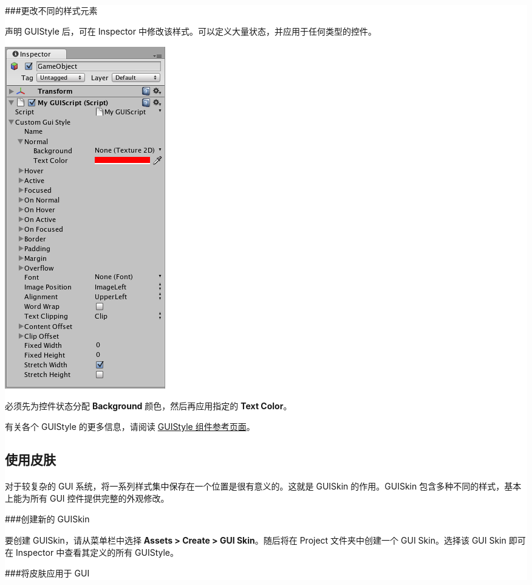 ````
````


###更改不同的样式元素

声明 GUIStyle 后，可在 Inspector 中修改该样式。可以定义大量状态，并应用于任何类型的控件。


![样式的修改是针对每个脚本和每个游戏对象进行的](../uploads/Main/ModifyingStyleInInspector.png)

必须先为控件状态分配 __Background__ 颜色，然后再应用指定的 __Text Color__。

有关各个 GUIStyle 的更多信息，请阅读 [GUIStyle 组件参考页面](class-GUIStyle.html)。


使用皮肤
------------------


对于较复杂的 GUI 系统，将一系列样式集中保存在一个位置是很有意义的。这就是 GUISkin 的作用。GUISkin 包含多种不同的样式，基本上能为所有 GUI 控件提供完整的外观修改。


###创建新的 GUISkin

要创建 GUISkin，请从菜单栏中选择 __Assets &gt; Create &gt; GUI Skin__。随后将在 Project 文件夹中创建一个 GUI Skin。选择该 GUI Skin 即可在 Inspector 中查看其定义的所有 GUIStyle。


###将皮肤应用于 GUI
